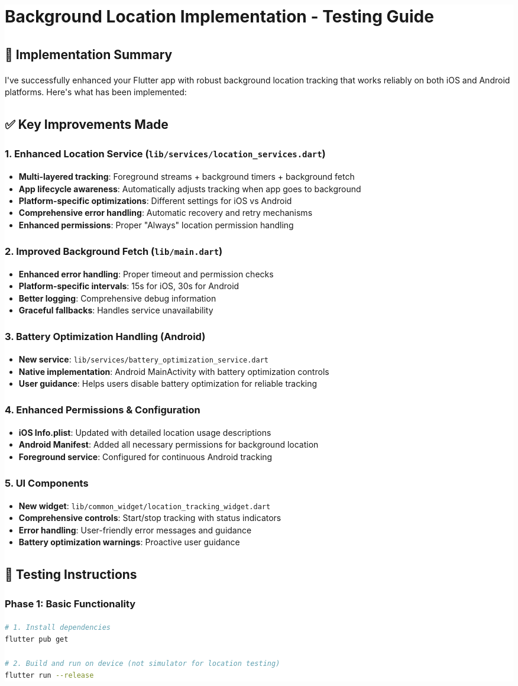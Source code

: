 # Background Location Implementation - Testing Guide

## 🎯 Implementation Summary

I've successfully enhanced your Flutter app with robust background location tracking that works reliably on both iOS and Android platforms. Here's what has been implemented:

## ✅ Key Improvements Made

### 1. Enhanced Location Service (`lib/services/location_services.dart`)

- **Multi-layered tracking**: Foreground streams + background timers + background fetch
- **App lifecycle awareness**: Automatically adjusts tracking when app goes to background
- **Platform-specific optimizations**: Different settings for iOS vs Android
- **Comprehensive error handling**: Automatic recovery and retry mechanisms
- **Enhanced permissions**: Proper "Always" location permission handling

### 2. Improved Background Fetch (`lib/main.dart`)

- **Enhanced error handling**: Proper timeout and permission checks
- **Platform-specific intervals**: 15s for iOS, 30s for Android
- **Better logging**: Comprehensive debug information
- **Graceful fallbacks**: Handles service unavailability

### 3. Battery Optimization Handling (Android)

- **New service**: `lib/services/battery_optimization_service.dart`
- **Native implementation**: Android MainActivity with battery optimization controls
- **User guidance**: Helps users disable battery optimization for reliable tracking

### 4. Enhanced Permissions & Configuration

- **iOS Info.plist**: Updated with detailed location usage descriptions
- **Android Manifest**: Added all necessary permissions for background location
- **Foreground service**: Configured for continuous Android tracking

### 5. UI Components

- **New widget**: `lib/common_widget/location_tracking_widget.dart`
- **Comprehensive controls**: Start/stop tracking with status indicators
- **Error handling**: User-friendly error messages and guidance
- **Battery optimization warnings**: Proactive user guidance

## 🧪 Testing Instructions

### Phase 1: Basic Functionality

```bash
# 1. Install dependencies
flutter pub get

# 2. Build and run on device (not simulator for location testing)
flutter run --release
```
